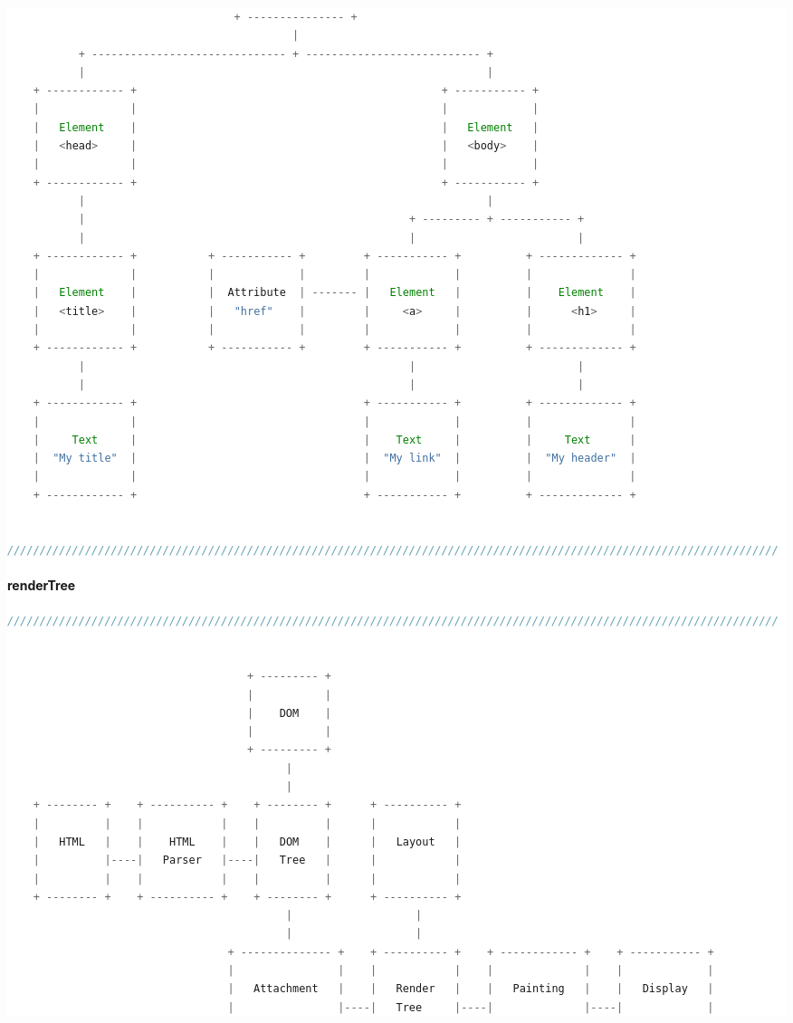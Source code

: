 ``` javascript
                                   + --------------- +
                                            |
           + ------------------------------ + --------------------------- +    
           |                                                              |
    + ------------ +                                               + ----------- +
    |              |                                               |             |
    |   Element    |                                               |   Element   |
    |   <head>     |                                               |   <body>    |
    |              |                                               |             |
    + ------------ +                                               + ----------- +
           |                                                              |
           |                                                  + --------- + ----------- +
           |                                                  |                         | 
    + ------------ +           + ----------- +         + ----------- +          + ------------- +
    |              |           |             |         |             |          |               |
    |   Element    |           |  Attribute  | ------- |   Element   |          |    Element    |
    |   <title>    |           |   "href"    |         |     <a>     |          |      <h1>     |
    |              |           |             |         |             |          |               |
    + ------------ +           + ----------- +         + ----------- +          + ------------- +
           |                                                  |                         |
           |                                                  |                         | 
    + ------------ +                                   + ----------- +          + ------------- +
    |              |                                   |             |          |               |
    |     Text     |                                   |    Text     |          |     Text      |
    |  "My title"  |                                   |  "My link"  |          |  "My header"  |
    |              |                                   |             |          |               |
    + ------------ +                                   + ----------- +          + ------------- +


///////////////////////////////////////////////////////////////////////////////////////////////////////////////////////
```


#### renderTree

``` javascript
///////////////////////////////////////////////////////////////////////////////////////////////////////////////////////


                                     + --------- +
                                     |           |
                                     |    DOM    |
                                     |           |
                                     + --------- +
                                           |
                                           |
    + -------- +    + ---------- +    + -------- +      + ---------- +
    |          |    |            |    |          |      |            |
    |   HTML   |    |    HTML    |    |   DOM    |      |   Layout   |
    |          |----|   Parser   |----|   Tree   |      |            |
    |          |    |            |    |          |      |            |
    + -------- +    + ---------- +    + -------- +      + ---------- +
                                           |                   |
                                           |                   |
                                  + -------------- +    + ---------- +    + ------------ +    + ----------- +
                                  |                |    |            |    |              |    |             |
                                  |   Attachment   |    |   Render   |    |   Painting   |    |   Display   |
                                  |                |----|   Tree     |----|              |----|             |
```